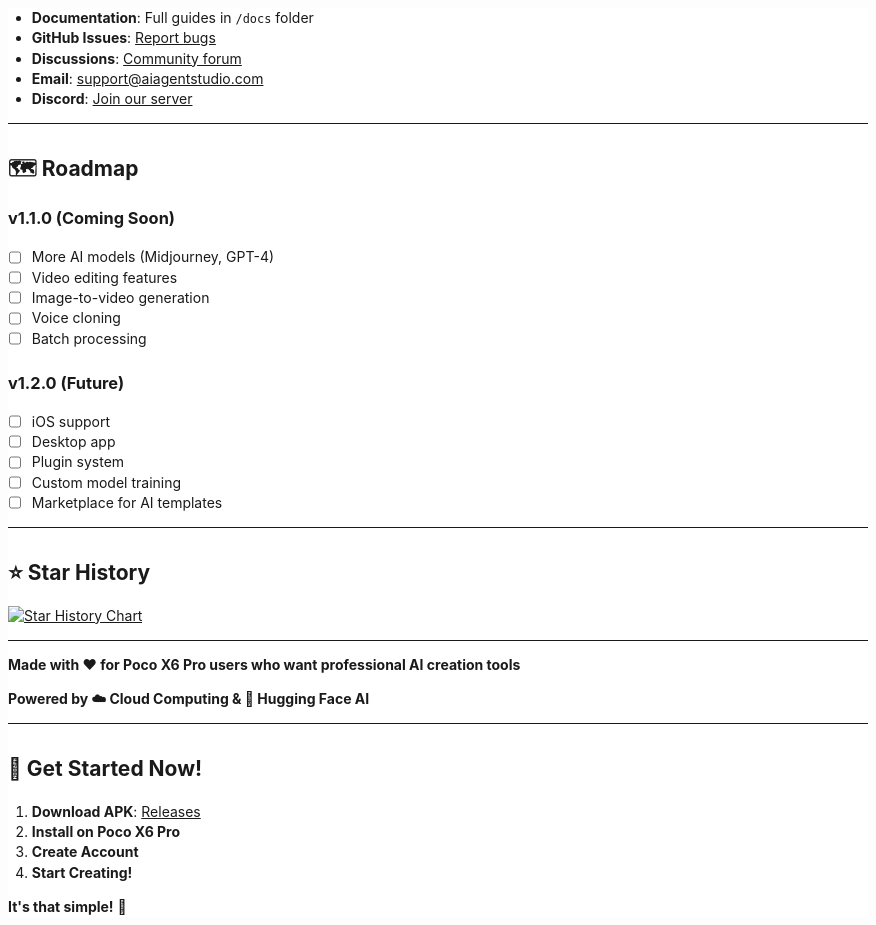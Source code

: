 - **Documentation**: Full guides in `/docs` folder
- **GitHub Issues**: [Report bugs](https://github.com/your-username/ai-agent-studio/issues)
- **Discussions**: [Community forum](https://github.com/your-username/ai-agent-studio/discussions)
- **Email**: support@aiagentstudio.com
- **Discord**: [Join our server](https://discord.gg/aiagentstudio)

---

## 🗺️ Roadmap

### v1.1.0 (Coming Soon)
- [ ] More AI models (Midjourney, GPT-4)
- [ ] Video editing features
- [ ] Image-to-video generation
- [ ] Voice cloning
- [ ] Batch processing

### v1.2.0 (Future)
- [ ] iOS support
- [ ] Desktop app
- [ ] Plugin system
- [ ] Custom model training
- [ ] Marketplace for AI templates

---

## ⭐ Star History

[![Star History Chart](https://api.star-history.com/svg?repos=your-username/ai-agent-studio&type=Date)](https://star-history.com/#your-username/ai-agent-studio&Date)

---

**Made with ❤️ for Poco X6 Pro users who want professional AI creation tools**

**Powered by ☁️ Cloud Computing & 🤖 Hugging Face AI**

---

## 🎉 Get Started Now!

1. **Download APK**: [Releases](https://github.com/your-username/ai-agent-studio/releases)
2. **Install on Poco X6 Pro**
3. **Create Account**
4. **Start Creating!**

**It's that simple!** 🚀